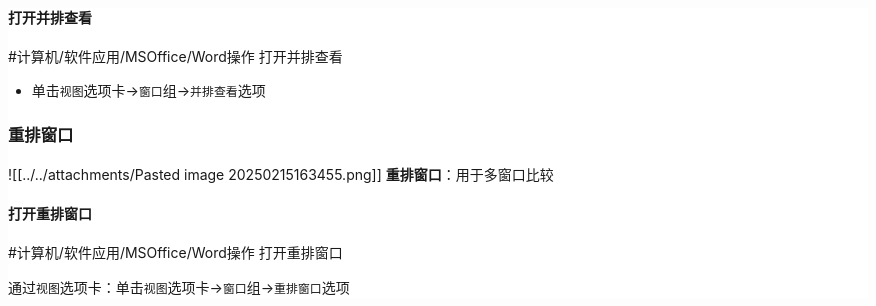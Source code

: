 #### 打开并排查看

#计算机/软件应用/MSOffice/Word操作 打开并排查看

- 单击`视图`选项卡->`窗口`组->`并排查看`选项

### 重排窗口
![[../../attachments/Pasted image 20250215163455.png]]
**重排窗口**：用于多窗口比较

#### 打开重排窗口
#计算机/软件应用/MSOffice/Word操作 打开重排窗口

通过`视图`选项卡：单击`视图`选项卡->`窗口`组->`重排窗口`选项
